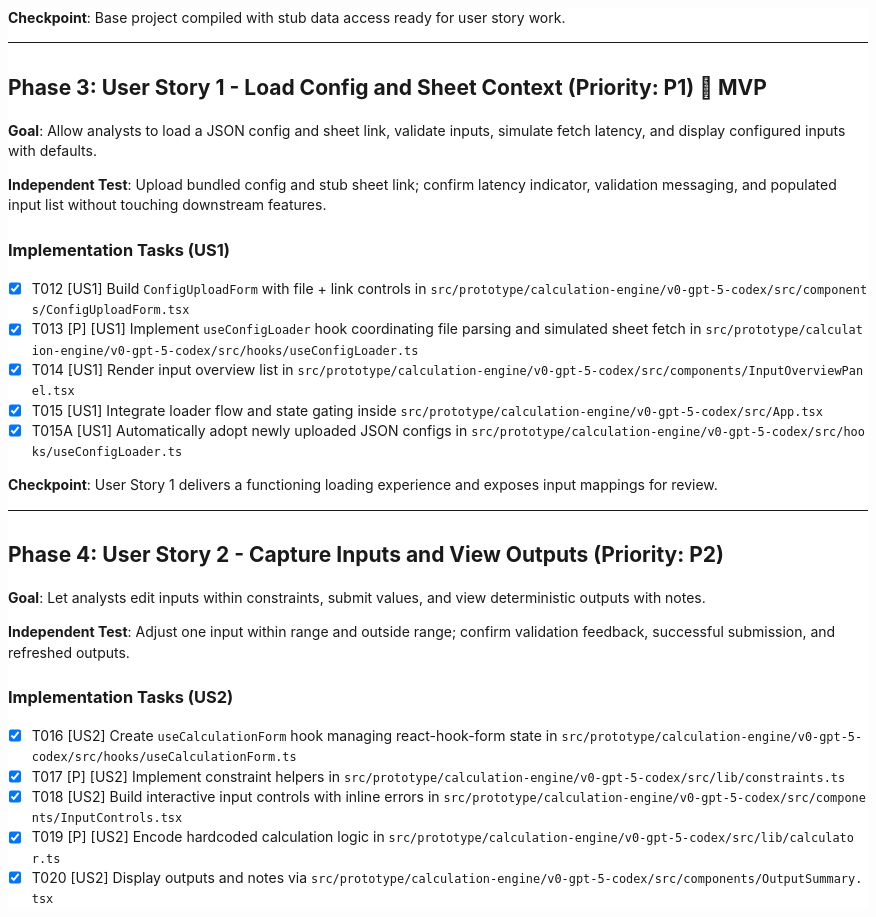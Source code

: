 **Checkpoint**: Base project compiled with stub data access ready for user story work.

---

## Phase 3: User Story 1 - Load Config and Sheet Context (Priority: P1) 🎯 MVP

**Goal**: Allow analysts to load a JSON config and sheet link, validate inputs, simulate fetch latency, and display configured inputs with defaults.

**Independent Test**: Upload bundled config and stub sheet link; confirm latency indicator, validation messaging, and populated input list without touching downstream features.

### Implementation Tasks (US1)

- [x] T012 [US1] Build `ConfigUploadForm` with file + link controls in `src/prototype/calculation-engine/v0-gpt-5-codex/src/components/ConfigUploadForm.tsx`
- [x] T013 [P] [US1] Implement `useConfigLoader` hook coordinating file parsing and simulated sheet fetch in `src/prototype/calculation-engine/v0-gpt-5-codex/src/hooks/useConfigLoader.ts`
- [x] T014 [US1] Render input overview list in `src/prototype/calculation-engine/v0-gpt-5-codex/src/components/InputOverviewPanel.tsx`
- [x] T015 [US1] Integrate loader flow and state gating inside `src/prototype/calculation-engine/v0-gpt-5-codex/src/App.tsx`
- [x] T015A [US1] Automatically adopt newly uploaded JSON configs in `src/prototype/calculation-engine/v0-gpt-5-codex/src/hooks/useConfigLoader.ts`

**Checkpoint**: User Story 1 delivers a functioning loading experience and exposes input mappings for review.

---

## Phase 4: User Story 2 - Capture Inputs and View Outputs (Priority: P2)

**Goal**: Let analysts edit inputs within constraints, submit values, and view deterministic outputs with notes.

**Independent Test**: Adjust one input within range and outside range; confirm validation feedback, successful submission, and refreshed outputs.

### Implementation Tasks (US2)

- [x] T016 [US2] Create `useCalculationForm` hook managing react-hook-form state in `src/prototype/calculation-engine/v0-gpt-5-codex/src/hooks/useCalculationForm.ts`
- [x] T017 [P] [US2] Implement constraint helpers in `src/prototype/calculation-engine/v0-gpt-5-codex/src/lib/constraints.ts`
- [x] T018 [US2] Build interactive input controls with inline errors in `src/prototype/calculation-engine/v0-gpt-5-codex/src/components/InputControls.tsx`
- [x] T019 [P] [US2] Encode hardcoded calculation logic in `src/prototype/calculation-engine/v0-gpt-5-codex/src/lib/calculator.ts`
- [x] T020 [US2] Display outputs and notes via `src/prototype/calculation-engine/v0-gpt-5-codex/src/components/OutputSummary.tsx`
